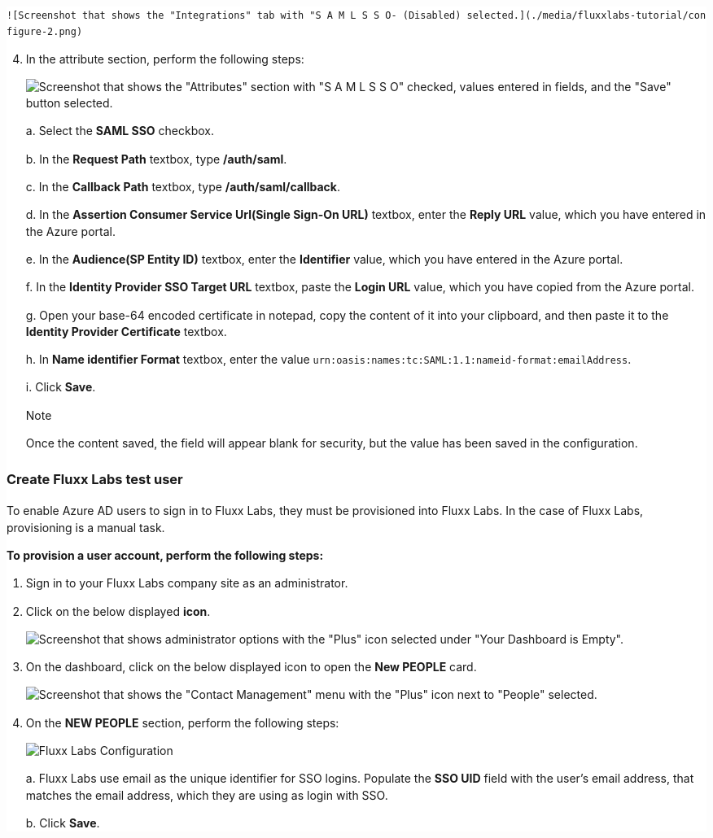	![Screenshot that shows the "Integrations" tab with "S A M L S S O- (Disabled) selected.](./media/fluxxlabs-tutorial/configure-2.png)

4. In the attribute section, perform the following steps:

	![Screenshot that shows the "Attributes" section with "S A M L S S O" checked, values entered in fields, and the "Save" button selected.](./media/fluxxlabs-tutorial/configure-3.png)

	a. Select the **SAML SSO** checkbox.

	b. In the **Request Path** textbox, type **/auth/saml**.

	c. In the **Callback Path** textbox, type **/auth/saml/callback**.

	d. In the **Assertion Consumer Service Url(Single Sign-On URL)** textbox, enter the **Reply URL** value, which you have entered in the Azure portal.

	e. In the **Audience(SP Entity ID)** textbox, enter the **Identifier** value, which you have entered in the Azure portal.

	f. In the **Identity Provider SSO Target URL** textbox, paste the **Login URL** value, which you have copied from the Azure portal.

	g. Open your base-64 encoded certificate in notepad, copy the content of it into your clipboard, and then paste it to the **Identity Provider Certificate** textbox.

	h. In **Name identifier Format** textbox, enter the value `urn:oasis:names:tc:SAML:1.1:nameid-format:emailAddress`.

	i. Click **Save**.

	> [!NOTE]
	> Once the content saved, the field will appear blank for security, but the value has been saved in the configuration.

### Create Fluxx Labs test user

To enable Azure AD users to sign in to Fluxx Labs, they must be provisioned into Fluxx Labs. In the case of Fluxx Labs, provisioning is a manual task.

**To provision a user account, perform the following steps:**

1. Sign in to your Fluxx Labs company site as an administrator.

2. Click on the  below displayed **icon**.

	![Screenshot that shows administrator options with the "Plus" icon selected under "Your Dashboard is Empty".](./media/fluxxlabs-tutorial/configure-6.png)

3. On the dashboard, click on the below displayed icon to open the **New PEOPLE** card.

    ![Screenshot that shows the "Contact Management" menu with the "Plus" icon next to "People" selected.](./media/fluxxlabs-tutorial/configure-4.png)

4. On the **NEW PEOPLE** section, perform the following steps:

	![Fluxx Labs Configuration](./media/fluxxlabs-tutorial/configure-5.png)

	a. Fluxx Labs use email as the unique identifier for SSO logins. Populate the **SSO UID** field with the user’s email address, that matches the email address, which they are using as login with SSO.

	b. Click **Save**.
